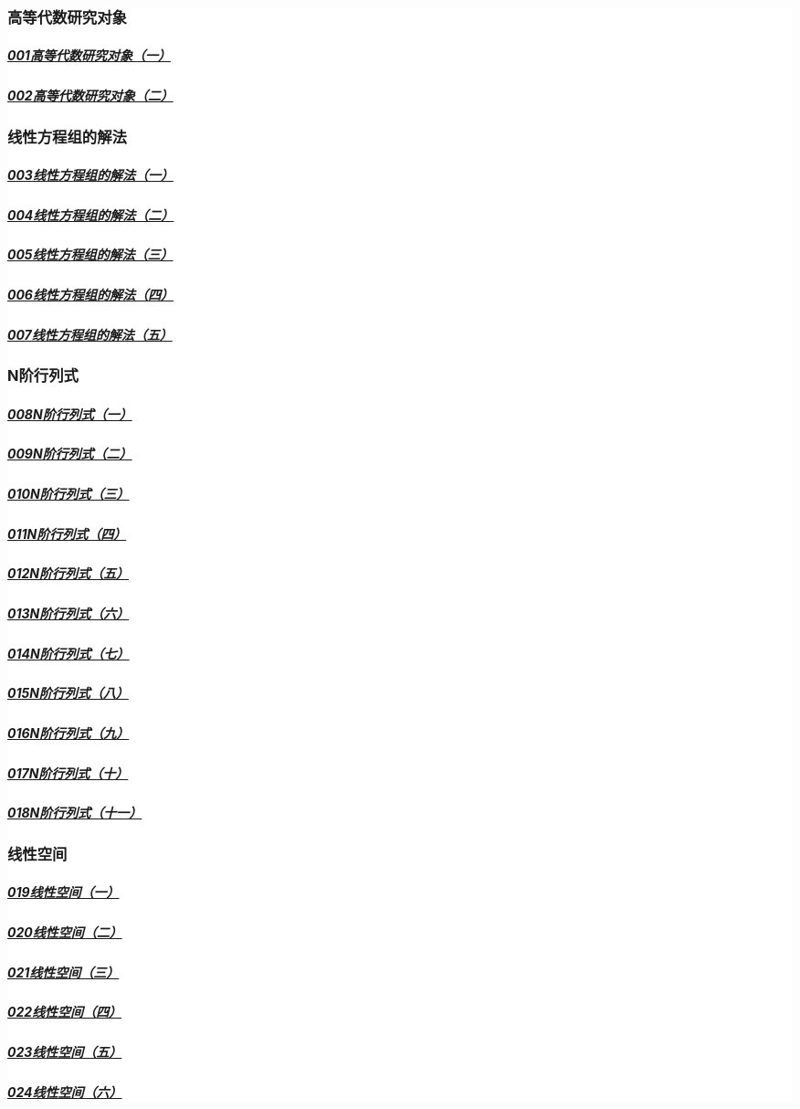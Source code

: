 ### 高等代数研究对象
##### [001高等代数研究对象（一）](https://www.bilibili.com/video/av39523603/?p=1)
##### [002高等代数研究对象（二）](https://www.bilibili.com/video/av39523603/?p=2)
### 线性方程组的解法
##### [003线性方程组的解法（一）](https://www.bilibili.com/video/av39523603/?p=3)
##### [004线性方程组的解法（二）](https://www.bilibili.com/video/av39523603/?p=4)
##### [005线性方程组的解法（三）](https://www.bilibili.com/video/av39523603/?p=5)
##### [006线性方程组的解法（四）](https://www.bilibili.com/video/av39523603/?p=6)
##### [007线性方程组的解法（五）](https://www.bilibili.com/video/av39523603/?p=7)
### N阶行列式
##### [008N阶行列式（一）](https://www.bilibili.com/video/av39523603/?p=8)
##### [009N阶行列式（二）](https://www.bilibili.com/video/av39523603/?p=9)
##### [010N阶行列式（三）](https://www.bilibili.com/video/av39523603/?p=10)
##### [011N阶行列式（四）](https://www.bilibili.com/video/av39523603/?p=11)
##### [012N阶行列式（五）](https://www.bilibili.com/video/av39523603/?p=12)
##### [013N阶行列式（六）](https://www.bilibili.com/video/av39523603/?p=13)
##### [014N阶行列式（七）](https://www.bilibili.com/video/av39523603/?p=14)
##### [015N阶行列式（八）](https://www.bilibili.com/video/av39523603/?p=15)
##### [016N阶行列式（九）](https://www.bilibili.com/video/av39523603/?p=16)
##### [017N阶行列式（十）](https://www.bilibili.com/video/av39523603/?p=17)
##### [018N阶行列式（十一）](https://www.bilibili.com/video/av39523603/?p=18)
### 线性空间
##### [019线性空间（一）](https://www.bilibili.com/video/av39523603/?p=19)
##### [020线性空间（二）](https://www.bilibili.com/video/av39523603/?p=20)
##### [021线性空间（三）](https://www.bilibili.com/video/av39523603/?p=21)
##### [022线性空间（四）](https://www.bilibili.com/video/av39523603/?p=22)
##### [023线性空间（五）](https://www.bilibili.com/video/av39523603/?p=23)
##### [024线性空间（六）](https://www.bilibili.com/video/av39523603/?p=24)